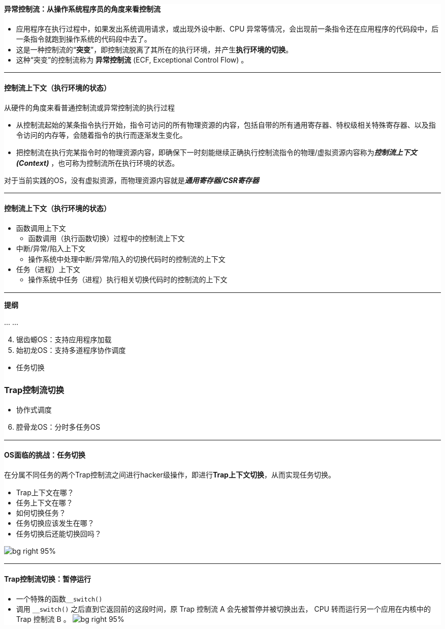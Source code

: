 #### 异常控制流：从操作系统程序员的角度来看控制流

- 应用程序在执行过程中，如果发出系统调用请求，或出现外设中断、CPU 异常等情况，会出现前一条指令还在应用程序的代码段中，后一条指令就跑到操作系统的代码段中去了。
- 这是一种控制流的“**突变**”，即控制流脱离了其所在的执行环境，并产生**执行环境的切换**。 
- 这种“突变”的控制流称为 **异常控制流** (ECF, Exceptional Control Flow) 。


---

#### 控制流上下文（执行环境的状态）

从硬件的角度来看普通控制流或异常控制流的执行过程
* 从控制流起始的某条指令执行开始，指令可访问的所有物理资源的内容，包括自带的所有通用寄存器、特权级相关特殊寄存器、以及指令访问的内存等，会随着指令的执行而逐渐发生变化。

- 把控制流在执行完某指令时的物理资源内容，即确保下一时刻能继续正确执行控制流指令的物理/虚拟资源内容称为***控制流上下文 (Context)*** ，也可称为控制流所在执行环境的状态。

对于当前实践的OS，没有虚拟资源，而物理资源内容就是***通用寄存器/CSR寄存器***

---

#### 控制流上下文（执行环境的状态）

- 函数调用上下文
    - 函数调用（执行函数切换）过程中的控制流上下文
- 中断/异常/陷入上下文
    - 操作系统中处理中断/异常/陷入的切换代码时的控制流的上下文
- 任务（进程）上下文
    - 操作系统中任务（进程）执行相关切换代码时的控制流的上下文

---
**提纲**

... ...

4. 锯齿螈OS：支持应用程序加载
5. 始初龙OS：支持多道程序协作调度
* 任务切换
### Trap控制流切换
* 协作式调度
6. 腔骨龙OS：分时多任务OS

---

#### OS面临的挑战：任务切换
在分属不同任务的两个Trap控制流之间进行hacker级操作，即进行**Trap上下文切换**，从而实现任务切换。

- Trap上下文在哪？
- 任务上下文在哪？
- 如何切换任务？
- 任务切换应该发生在哪？
- 任务切换后还能切换回吗？

![bg right 95%](figs/task-context.png)

---
####  Trap控制流切换：暂停运行
- 一个特殊的函数`__switch()`
- 调用 `__switch()` 之后直到它返回前的这段时间，原 Trap 控制流 A 会先被暂停并被切换出去， CPU 转而运行另一个应用在内核中的 Trap 控制流 B 。
![bg right 95%](figs/task-context.png)
